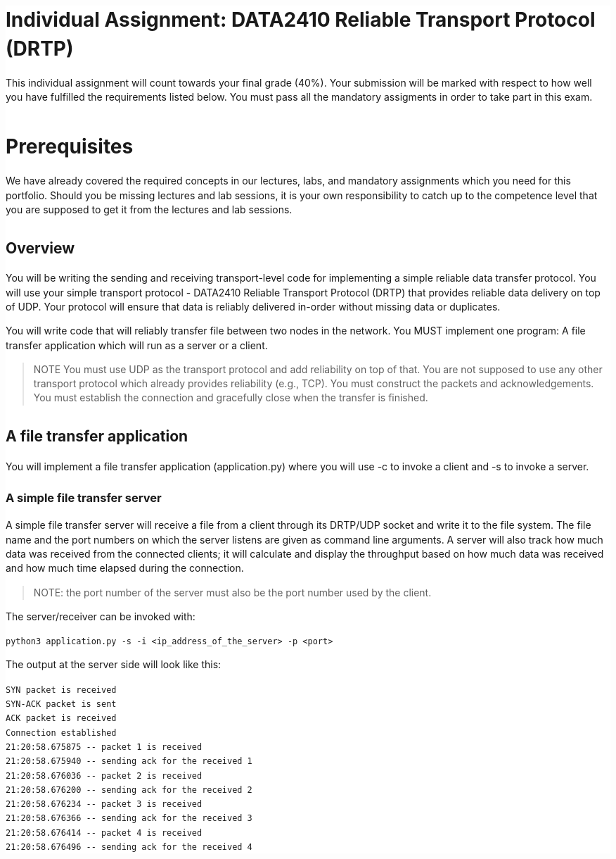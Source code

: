 # Individual Assignment: DATA2410 Reliable Transport Protocol (DRTP) 

This individual assignment will count towards your final grade (40%). Your submission will be marked with respect to how well you have fulfilled the requirements listed below. You must pass all the mandatory assigments in order to take part in this exam.

# Prerequisites

We have already covered the required concepts in our lectures, labs, and mandatory assignments which you need for this portfolio. Should you be missing lectures and lab sessions, it is your own responsibility to catch up to the competence level that you are supposed to get it from the lectures and lab sessions. 

## Overview

You will be writing the sending and receiving transport-level code for implementing a simple reliable data transfer protocol. You will use your simple transport protocol - DATA2410 Reliable Transport Protocol (DRTP) that provides reliable data delivery on top of UDP. Your protocol will ensure that data is reliably delivered in-order without missing data or duplicates.

You will write code that will reliably transfer file between two nodes in the network. You MUST implement one program: A file transfer application which will run as a server or a client.

> NOTE You must use UDP as the transport protocol and add reliability on top of that. You are not supposed to use any other transport protocol which already provides reliability (e.g., TCP). You must construct the packets and acknowledgements. You must establish the connection and gracefully close when the transfer is finished.


## A file transfer application

You will implement a file transfer application (application.py) where you will use -c to invoke a client
and -s to invoke a server.

### A simple file transfer server

A simple file transfer server will receive a file from a client through its DRTP/UDP socket and write it to the file system. The file name and the port numbers on which the server listens are given as command line arguments. A server will also track how much data was received from the connected clients; it will calculate and display the throughput based on how much data was received and how much time elapsed during the connection.

> NOTE: the port number of the server must also be the port number used by the client.

The server/receiver can be invoked with:

`python3 application.py -s -i <ip_address_of_the_server> -p <port>`

The output at the server side will look like this:

```console
SYN packet is received
SYN-ACK packet is sent
ACK packet is received
Connection established
21:20:58.675875 -- packet 1 is received
21:20:58.675940 -- sending ack for the received 1 
21:20:58.676036 -- packet 2 is received
21:20:58.676200 -- sending ack for the received 2 
21:20:58.676234 -- packet 3 is received
21:20:58.676366 -- sending ack for the received 3 
21:20:58.676414 -- packet 4 is received
21:20:58.676496 -- sending ack for the received 4 
```